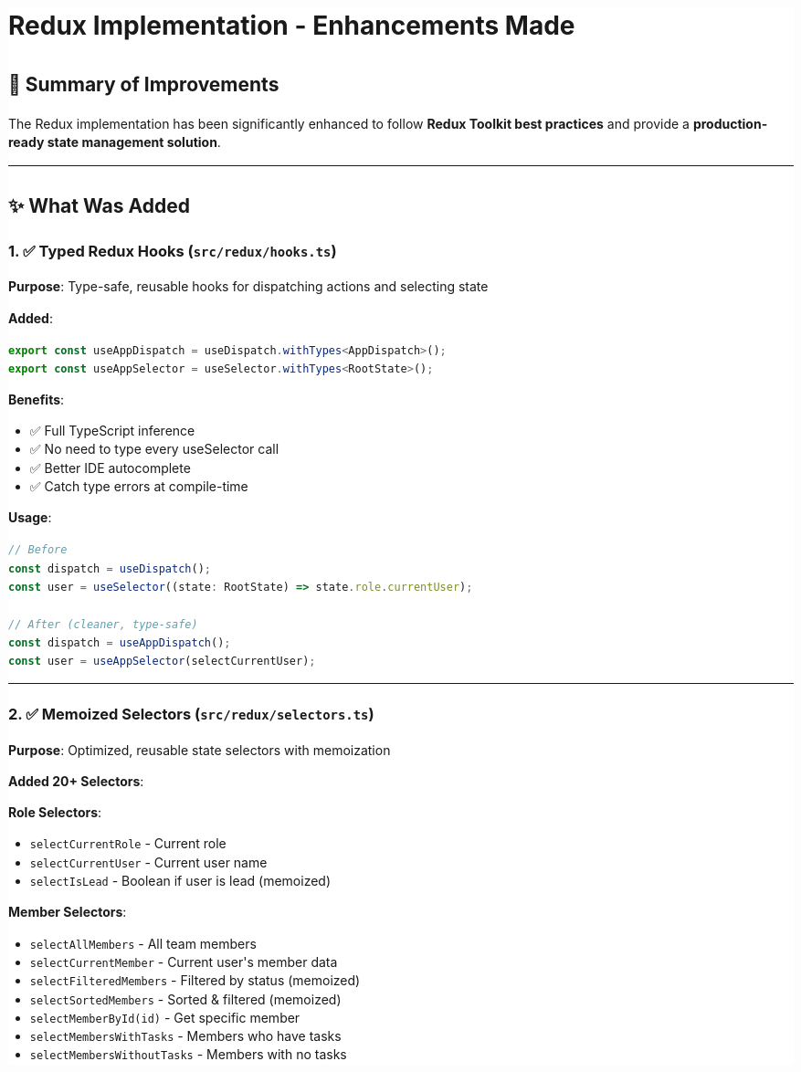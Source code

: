 # Redux Implementation - Enhancements Made

## 🎯 Summary of Improvements

The Redux implementation has been significantly enhanced to follow **Redux Toolkit best practices** and provide a **production-ready state management solution**.

---

## ✨ What Was Added

### 1. ✅ Typed Redux Hooks (`src/redux/hooks.ts`)

**Purpose**: Type-safe, reusable hooks for dispatching actions and selecting state

**Added**:
```typescript
export const useAppDispatch = useDispatch.withTypes<AppDispatch>();
export const useAppSelector = useSelector.withTypes<RootState>();
```

**Benefits**:
- ✅ Full TypeScript inference
- ✅ No need to type every useSelector call
- ✅ Better IDE autocomplete
- ✅ Catch type errors at compile-time

**Usage**:
```typescript
// Before
const dispatch = useDispatch();
const user = useSelector((state: RootState) => state.role.currentUser);

// After (cleaner, type-safe)
const dispatch = useAppDispatch();
const user = useAppSelector(selectCurrentUser);
```

---

### 2. ✅ Memoized Selectors (`src/redux/selectors.ts`)

**Purpose**: Optimized, reusable state selectors with memoization

**Added 20+ Selectors**:

**Role Selectors**:
- `selectCurrentRole` - Current role
- `selectCurrentUser` - Current user name
- `selectIsLead` - Boolean if user is lead (memoized)

**Member Selectors**:
- `selectAllMembers` - All team members
- `selectCurrentMember` - Current user's member data
- `selectFilteredMembers` - Filtered by status (memoized)
- `selectSortedMembers` - Sorted & filtered (memoized)
- `selectMemberById(id)` - Get specific member
- `selectMembersWithTasks` - Members who have tasks
- `selectMembersWithoutTasks` - Members with no tasks
